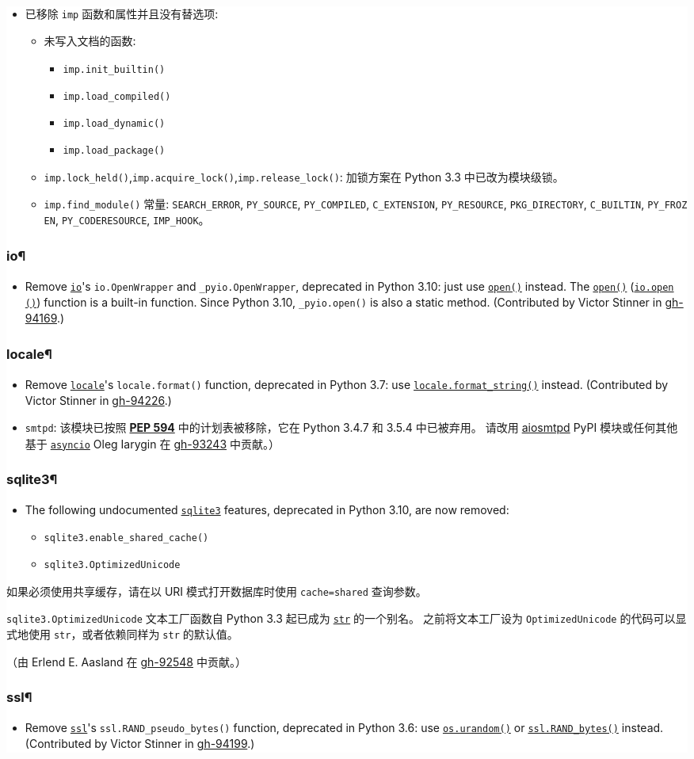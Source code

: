 
  * 已移除 `imp` 函数和属性并且没有替选项:

    * 未写入文档的函数:

      * `imp.init_builtin()`

      * `imp.load_compiled()`

      * `imp.load_dynamic()`

      * `imp.load_package()`

    * `imp.lock_held()`,``imp.acquire_lock()``,``imp.release_lock()``: 加锁方案在 Python 3.3 中已改为模块级锁。

    * `imp.find_module()` 常量: `SEARCH_ERROR`, `PY_SOURCE`, `PY_COMPILED`, `C_EXTENSION`, `PY_RESOURCE`, `PKG_DIRECTORY`, `C_BUILTIN`, `PY_FROZEN`, `PY_CODERESOURCE`, `IMP_HOOK`。

### io¶

  * Remove [`io`](io.md#module-io "io: Core tools for working with streams.")'s `io.OpenWrapper` and `_pyio.OpenWrapper`, deprecated in Python 3.10: just use [`open()`](functions.md#open "open") instead. The [`open()`](functions.md#open "open") ([`io.open()`](io.md#io.open "io.open")) function is a built-in function. Since Python 3.10, `_pyio.open()` is also a static method. (Contributed by Victor Stinner in [gh-94169](https://github.com/python/cpython/issues/94169).)

### locale¶

  * Remove [`locale`](locale.md#module-locale "locale: Internationalization services.")'s `locale.format()` function, deprecated in Python 3.7: use [`locale.format_string()`](locale.md#locale.format_string "locale.format_string") instead. (Contributed by Victor Stinner in [gh-94226](https://github.com/python/cpython/issues/94226).)

  * `smtpd`: 该模块已按照 [**PEP 594**](https://peps.python.org/pep-0594/) 中的计划表被移除，它在 Python 3.4.7 和 3.5.4 中已被弃用。 请改用 [aiosmtpd](https://pypi.org/project/aiosmtpd/) PyPI 模块或任何其他基于 [`asyncio`](asyncio.md#module-asyncio "asyncio: Asynchronous I/O.") Oleg Iarygin 在 [gh-93243](https://github.com/python/cpython/issues/93243) 中贡献。）

### sqlite3¶

  * The following undocumented [`sqlite3`](sqlite3.md#module-sqlite3 "sqlite3: A DB-API 2.0 implementation using SQLite 3.x.") features, deprecated in Python 3.10, are now removed:

    * `sqlite3.enable_shared_cache()`

    * `sqlite3.OptimizedUnicode`

如果必须使用共享缓存，请在以 URI 模式打开数据库时使用 `cache=shared` 查询参数。

`sqlite3.OptimizedUnicode` 文本工厂函数自 Python 3.3 起已成为 [`str`](stdtypes.md#str "str") 的一个别名。 之前将文本工厂设为 `OptimizedUnicode` 的代码可以显式地使用 `str`，或者依赖同样为 `str` 的默认值。

（由 Erlend E. Aasland 在 [gh-92548](https://github.com/python/cpython/issues/92548) 中贡献。）

### ssl¶

  * Remove [`ssl`](ssl.md#module-ssl "ssl: TLS/SSL wrapper for socket objects")'s `ssl.RAND_pseudo_bytes()` function, deprecated in Python 3.6: use [`os.urandom()`](os.md#os.urandom "os.urandom") or [`ssl.RAND_bytes()`](ssl.md#ssl.RAND_bytes "ssl.RAND_bytes") instead. (Contributed by Victor Stinner in [gh-94199](https://github.com/python/cpython/issues/94199).)
